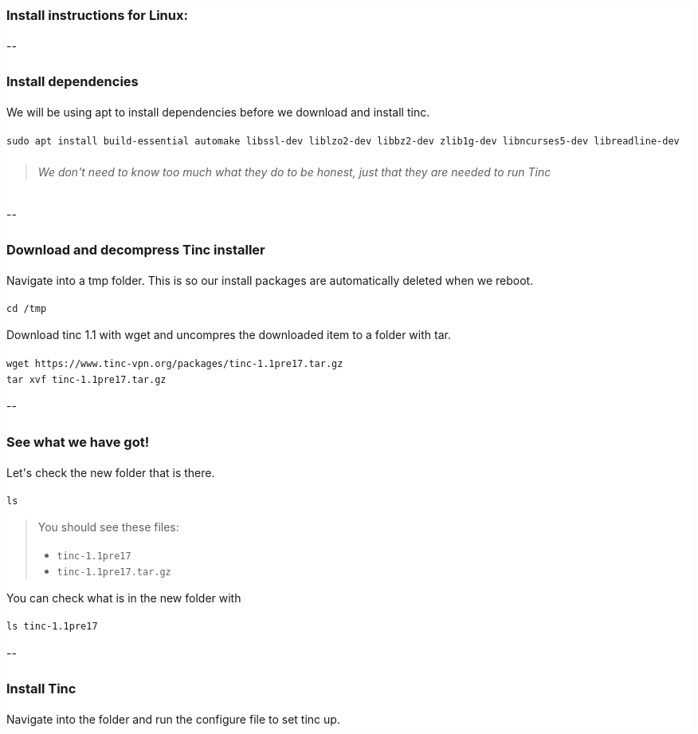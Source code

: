 ### Install instructions for Linux:

--


### Install dependencies

We will be using apt to install dependencies before we download and install tinc. 

```shell 
sudo apt install build-essential automake libssl-dev liblzo2-dev libbz2-dev zlib1g-dev libncurses5-dev libreadline-dev 
```
>	###### We don't need to know too much what they do to be honest, just that they are needed to run Tinc

--

### Download and decompress Tinc installer

Navigate into a tmp folder. This is so our install packages are automatically deleted when we reboot. 

```shell
cd /tmp
```

Download tinc 1.1 with wget and uncompres the downloaded item to a folder with tar.

``` shell
wget https://www.tinc-vpn.org/packages/tinc-1.1pre17.tar.gz 
tar xvf tinc-1.1pre17.tar.gz
```

--

### See what we have got!

Let's check the new folder that is there. 
``` shell
ls
```

>You should see these files:
> - `tinc-1.1pre17`
> - `tinc-1.1pre17.tar.gz`

You can check what is in the new folder with

``` shell
ls tinc-1.1pre17
```

--

### Install Tinc

Navigate into the folder and run  the configure file to set tinc up.
